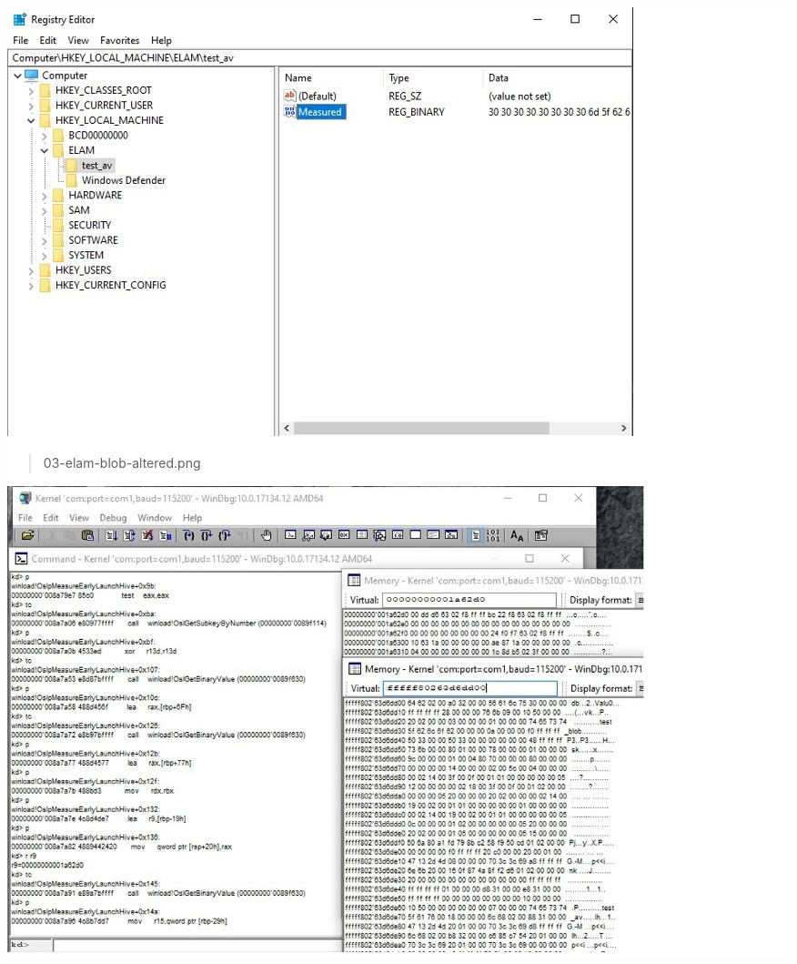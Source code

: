 ![measured-boot-vuln/Untitled%2015.png](measured-boot-vuln/Untitled%2015.png)

> 03-elam-blob-altered.png

![measured-boot-vuln/Untitled%2016.png](measured-boot-vuln/Untitled%2016.png)
